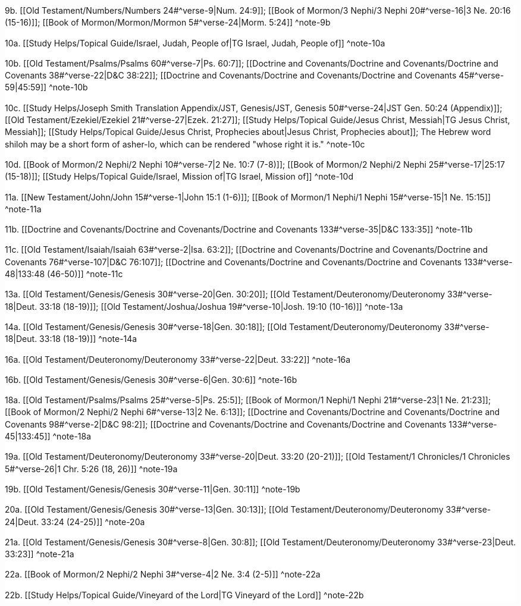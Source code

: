 9b. [[Old Testament/Numbers/Numbers 24#^verse-9|Num. 24:9]]; [[Book of Mormon/3 Nephi/3 Nephi 20#^verse-16|3 Ne. 20:16 (15-16)]]; [[Book of Mormon/Mormon/Mormon 5#^verse-24|Morm. 5:24]] ^note-9b

10a. [[Study Helps/Topical Guide/Israel, Judah, People of|TG Israel, Judah, People of]] ^note-10a

10b. [[Old Testament/Psalms/Psalms 60#^verse-7|Ps. 60:7]]; [[Doctrine and Covenants/Doctrine and Covenants/Doctrine and Covenants 38#^verse-22|D&C 38:22]]; [[Doctrine and Covenants/Doctrine and Covenants/Doctrine and Covenants 45#^verse-59|45:59]] ^note-10b

10c. [[Study Helps/Joseph Smith Translation Appendix/JST, Genesis/JST, Genesis 50#^verse-24|JST Gen. 50:24 (Appendix)]]; [[Old Testament/Ezekiel/Ezekiel 21#^verse-27|Ezek. 21:27]]; [[Study Helps/Topical Guide/Jesus Christ, Messiah|TG Jesus Christ, Messiah]]; [[Study Helps/Topical Guide/Jesus Christ, Prophecies about|Jesus Christ, Prophecies about]]; The Hebrew word shiloh may be a short form of asher-lo, which can be rendered "whose right it is."  ^note-10c

10d. [[Book of Mormon/2 Nephi/2 Nephi 10#^verse-7|2 Ne. 10:7 (7-8)]]; [[Book of Mormon/2 Nephi/2 Nephi 25#^verse-17|25:17 (15-18)]]; [[Study Helps/Topical Guide/Israel, Mission of|TG Israel, Mission of]] ^note-10d

11a. [[New Testament/John/John 15#^verse-1|John 15:1 (1-6)]]; [[Book of Mormon/1 Nephi/1 Nephi 15#^verse-15|1 Ne. 15:15]] ^note-11a

11b. [[Doctrine and Covenants/Doctrine and Covenants/Doctrine and Covenants 133#^verse-35|D&C 133:35]] ^note-11b

11c. [[Old Testament/Isaiah/Isaiah 63#^verse-2|Isa. 63:2]]; [[Doctrine and Covenants/Doctrine and Covenants/Doctrine and Covenants 76#^verse-107|D&C 76:107]]; [[Doctrine and Covenants/Doctrine and Covenants/Doctrine and Covenants 133#^verse-48|133:48 (46-50)]] ^note-11c

13a. [[Old Testament/Genesis/Genesis 30#^verse-20|Gen. 30:20]]; [[Old Testament/Deuteronomy/Deuteronomy 33#^verse-18|Deut. 33:18 (18-19)]]; [[Old Testament/Joshua/Joshua 19#^verse-10|Josh. 19:10 (10-16)]] ^note-13a

14a. [[Old Testament/Genesis/Genesis 30#^verse-18|Gen. 30:18]]; [[Old Testament/Deuteronomy/Deuteronomy 33#^verse-18|Deut. 33:18 (18-19)]] ^note-14a

16a. [[Old Testament/Deuteronomy/Deuteronomy 33#^verse-22|Deut. 33:22]] ^note-16a

16b. [[Old Testament/Genesis/Genesis 30#^verse-6|Gen. 30:6]] ^note-16b

18a. [[Old Testament/Psalms/Psalms 25#^verse-5|Ps. 25:5]]; [[Book of Mormon/1 Nephi/1 Nephi 21#^verse-23|1 Ne. 21:23]]; [[Book of Mormon/2 Nephi/2 Nephi 6#^verse-13|2 Ne. 6:13]]; [[Doctrine and Covenants/Doctrine and Covenants/Doctrine and Covenants 98#^verse-2|D&C 98:2]]; [[Doctrine and Covenants/Doctrine and Covenants/Doctrine and Covenants 133#^verse-45|133:45]] ^note-18a

19a. [[Old Testament/Deuteronomy/Deuteronomy 33#^verse-20|Deut. 33:20 (20-21)]]; [[Old Testament/1 Chronicles/1 Chronicles 5#^verse-26|1 Chr. 5:26 (18, 26)]] ^note-19a

19b. [[Old Testament/Genesis/Genesis 30#^verse-11|Gen. 30:11]] ^note-19b

20a. [[Old Testament/Genesis/Genesis 30#^verse-13|Gen. 30:13]]; [[Old Testament/Deuteronomy/Deuteronomy 33#^verse-24|Deut. 33:24 (24-25)]] ^note-20a

21a. [[Old Testament/Genesis/Genesis 30#^verse-8|Gen. 30:8]]; [[Old Testament/Deuteronomy/Deuteronomy 33#^verse-23|Deut. 33:23]] ^note-21a

22a. [[Book of Mormon/2 Nephi/2 Nephi 3#^verse-4|2 Ne. 3:4 (2-5)]] ^note-22a

22b. [[Study Helps/Topical Guide/Vineyard of the Lord|TG Vineyard of the Lord]] ^note-22b
